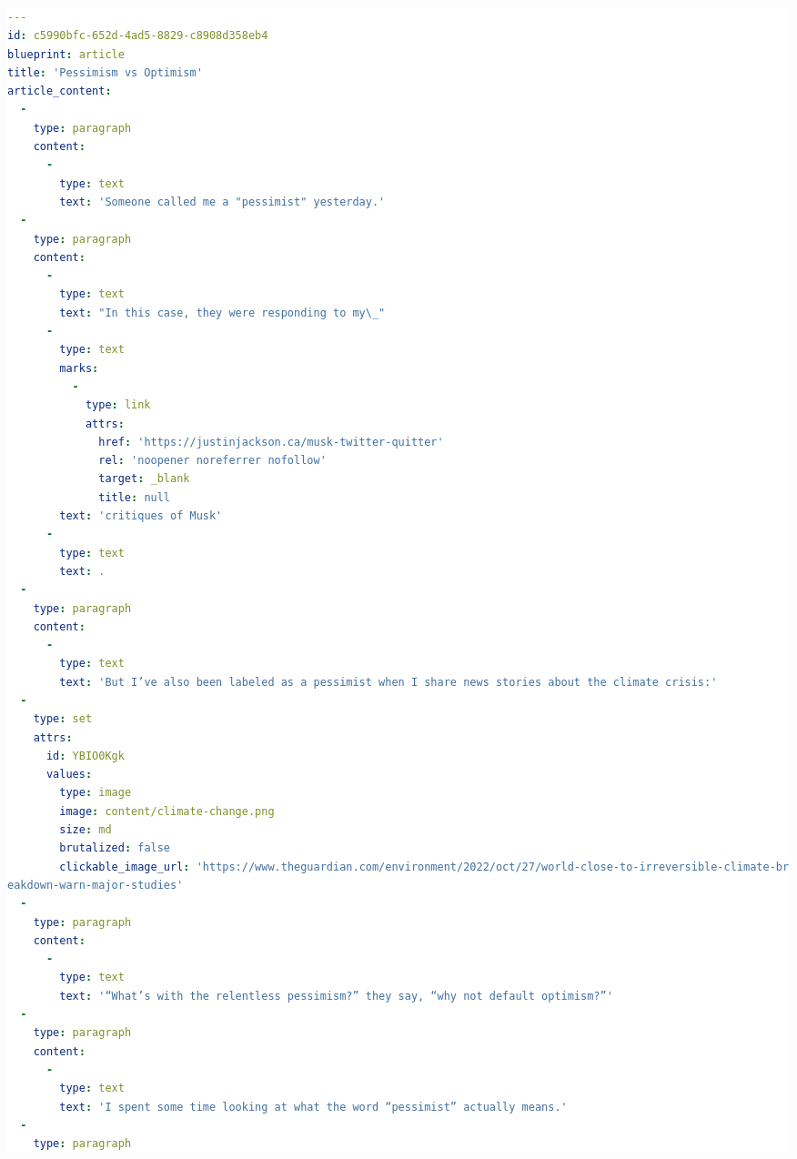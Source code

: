 ```yaml
---
id: c5990bfc-652d-4ad5-8829-c8908d358eb4
blueprint: article
title: 'Pessimism vs Optimism'
article_content:
  -
    type: paragraph
    content:
      -
        type: text
        text: 'Someone called me a "pessimist" yesterday.'
  -
    type: paragraph
    content:
      -
        type: text
        text: "In this case, they were responding to my\_"
      -
        type: text
        marks:
          -
            type: link
            attrs:
              href: 'https://justinjackson.ca/musk-twitter-quitter'
              rel: 'noopener noreferrer nofollow'
              target: _blank
              title: null
        text: 'critiques of Musk'
      -
        type: text
        text: .
  -
    type: paragraph
    content:
      -
        type: text
        text: 'But I’ve also been labeled as a pessimist when I share news stories about the climate crisis:'
  -
    type: set
    attrs:
      id: YBIO0Kgk
      values:
        type: image
        image: content/climate-change.png
        size: md
        brutalized: false
        clickable_image_url: 'https://www.theguardian.com/environment/2022/oct/27/world-close-to-irreversible-climate-breakdown-warn-major-studies'
  -
    type: paragraph
    content:
      -
        type: text
        text: '“What’s with the relentless pessimism?” they say, “why not default optimism?”'
  -
    type: paragraph
    content:
      -
        type: text
        text: 'I spent some time looking at what the word “pessimist” actually means.'
  -
    type: paragraph
```